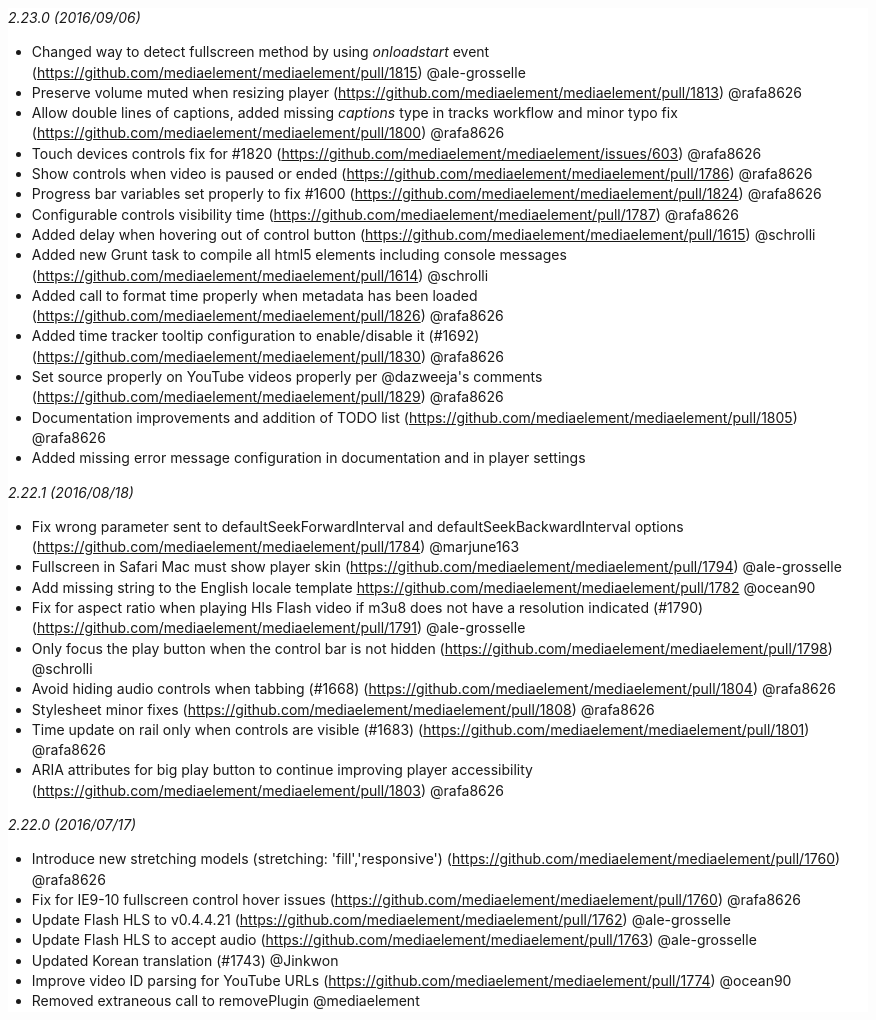 *2.23.0 (2016/09/06)*

* Changed way to detect fullscreen method by using _onloadstart_ event (https://github.com/mediaelement/mediaelement/pull/1815) @ale-grosselle
* Preserve volume muted when resizing player (https://github.com/mediaelement/mediaelement/pull/1813) @rafa8626
* Allow double lines of captions, added missing _captions_ type in tracks workflow and minor typo fix (https://github.com/mediaelement/mediaelement/pull/1800) @rafa8626
* Touch devices controls fix for #1820 (https://github.com/mediaelement/mediaelement/issues/603) @rafa8626
* Show controls when video is paused or ended (https://github.com/mediaelement/mediaelement/pull/1786) @rafa8626
* Progress bar variables set properly to fix #1600 (https://github.com/mediaelement/mediaelement/pull/1824) @rafa8626
* Configurable controls visibility time (https://github.com/mediaelement/mediaelement/pull/1787) @rafa8626
* Added delay when hovering out of control button (https://github.com/mediaelement/mediaelement/pull/1615) @schrolli
* Added new Grunt task to compile all html5 elements including console messages (https://github.com/mediaelement/mediaelement/pull/1614) @schrolli
* Added call to format time properly when metadata has been loaded (https://github.com/mediaelement/mediaelement/pull/1826) @rafa8626
* Added time tracker tooltip configuration to enable/disable it (#1692) (https://github.com/mediaelement/mediaelement/pull/1830) @rafa8626
* Set source properly on YouTube videos properly per @dazweeja's comments (https://github.com/mediaelement/mediaelement/pull/1829) @rafa8626
* Documentation improvements and addition of TODO list (https://github.com/mediaelement/mediaelement/pull/1805) @rafa8626
* Added missing error message configuration in documentation and in player settings

*2.22.1 (2016/08/18)*

* Fix wrong parameter sent to defaultSeekForwardInterval and defaultSeekBackwardInterval options (https://github.com/mediaelement/mediaelement/pull/1784) @marjune163
* Fullscreen in Safari Mac must show player skin (https://github.com/mediaelement/mediaelement/pull/1794) @ale-grosselle
* Add missing string to the English locale template https://github.com/mediaelement/mediaelement/pull/1782 @ocean90
* Fix for aspect ratio when playing Hls Flash video if m3u8 does not have a resolution indicated (#1790) (https://github.com/mediaelement/mediaelement/pull/1791) @ale-grosselle
* Only focus the play button when the control bar is not hidden (https://github.com/mediaelement/mediaelement/pull/1798) @schrolli
* Avoid hiding audio controls when tabbing (#1668) (https://github.com/mediaelement/mediaelement/pull/1804) @rafa8626
* Stylesheet minor fixes (https://github.com/mediaelement/mediaelement/pull/1808) @rafa8626
* Time update on rail only when controls are visible (#1683) (https://github.com/mediaelement/mediaelement/pull/1801) @rafa8626
* ARIA attributes for big play button to continue improving player accessibility (https://github.com/mediaelement/mediaelement/pull/1803) @rafa8626

*2.22.0 (2016/07/17)*

* Introduce new stretching models (stretching: 'fill','responsive') (https://github.com/mediaelement/mediaelement/pull/1760) @rafa8626
* Fix for IE9-10 fullscreen control hover issues (https://github.com/mediaelement/mediaelement/pull/1760) @rafa8626
* Update Flash HLS to v0.4.4.21 (https://github.com/mediaelement/mediaelement/pull/1762) @ale-grosselle
* Update Flash HLS to accept audio (https://github.com/mediaelement/mediaelement/pull/1763) @ale-grosselle
* Updated Korean translation (#1743) @Jinkwon
* Improve video ID parsing for YouTube URLs (https://github.com/mediaelement/mediaelement/pull/1774) @ocean90
* Removed extraneous call to removePlugin @mediaelement
